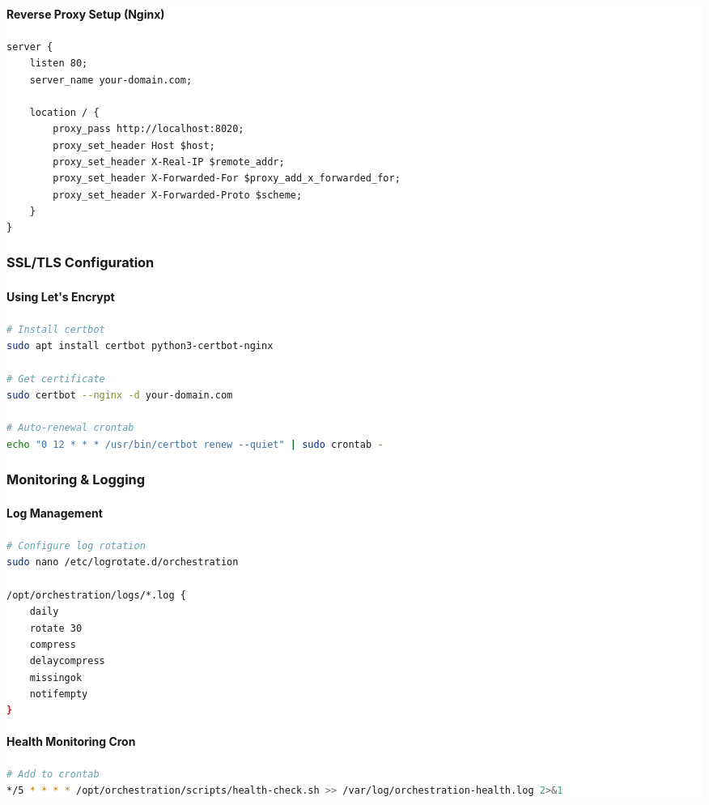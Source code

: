#### Reverse Proxy Setup (Nginx)
```nginx
server {
    listen 80;
    server_name your-domain.com;
    
    location / {
        proxy_pass http://localhost:8020;
        proxy_set_header Host $host;
        proxy_set_header X-Real-IP $remote_addr;
        proxy_set_header X-Forwarded-For $proxy_add_x_forwarded_for;
        proxy_set_header X-Forwarded-Proto $scheme;
    }
}
```

### SSL/TLS Configuration

#### Using Let's Encrypt
```bash
# Install certbot
sudo apt install certbot python3-certbot-nginx

# Get certificate
sudo certbot --nginx -d your-domain.com

# Auto-renewal crontab
echo "0 12 * * * /usr/bin/certbot renew --quiet" | sudo crontab -
```

### Monitoring & Logging

#### Log Management
```bash
# Configure log rotation
sudo nano /etc/logrotate.d/orchestration

/opt/orchestration/logs/*.log {
    daily
    rotate 30
    compress
    delaycompress
    missingok
    notifempty
}
```

#### Health Monitoring Cron
```bash
# Add to crontab
*/5 * * * * /opt/orchestration/scripts/health-check.sh >> /var/log/orchestration-health.log 2>&1
```
